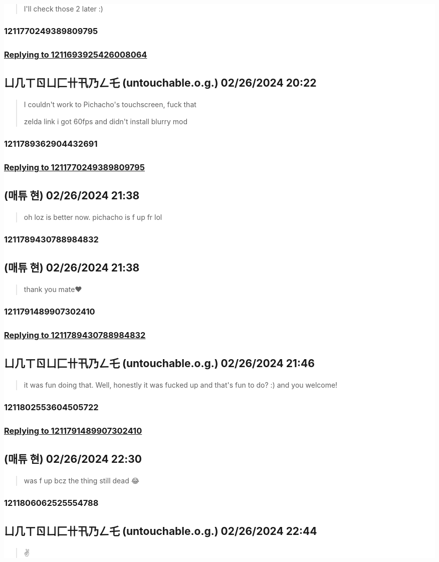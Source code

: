 > I'll check those 2 later 
> :)

### 1211770249389809795
### [Replying to 1211693925426008064](#1211693925426008064)
## ㄩ几ㄒㄖㄩ匚卄卂乃ㄥ乇 (untouchable.o.g.) 02/26/2024 20:22 

> I couldn't work to Pichacho's touchscreen, fuck that 
> 
> zelda link i got 60fps and didn't install blurry mod

### 1211789362904432691
### [Replying to 1211770249389809795](#1211770249389809795)
##  (매튜 현) 02/26/2024 21:38 

> oh loz is better now.
> pichacho is f up fr lol

### 1211789430788984832
##  (매튜 현) 02/26/2024 21:38 

> thank you mate❤️

### 1211791489907302410
### [Replying to 1211789430788984832](#1211789430788984832)
## ㄩ几ㄒㄖㄩ匚卄卂乃ㄥ乇 (untouchable.o.g.) 02/26/2024 21:46 

> it was fun doing that. Well, honestly it was fucked up and that's fun to do? 
> :)
> and you welcome!

### 1211802553604505722
### [Replying to 1211791489907302410](#1211791489907302410)
##  (매튜 현) 02/26/2024 22:30 

> was f up bcz the thing still dead 😂

### 1211806062525554788
## ㄩ几ㄒㄖㄩ匚卄卂乃ㄥ乇 (untouchable.o.g.) 02/26/2024 22:44 

> ✌️

